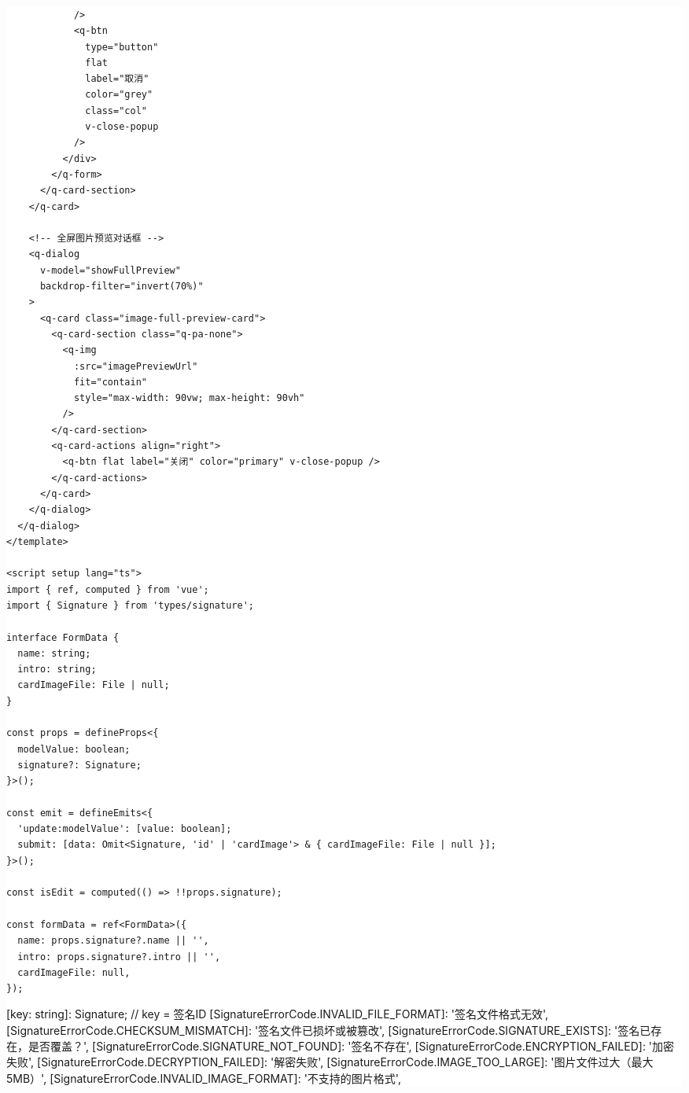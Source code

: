 ```vue
            />
            <q-btn
              type="button"
              flat
              label="取消"
              color="grey"
              class="col"
              v-close-popup
            />
          </div>
        </q-form>
      </q-card-section>
    </q-card>

    <!-- 全屏图片预览对话框 -->
    <q-dialog
      v-model="showFullPreview"
      backdrop-filter="invert(70%)"
    >
      <q-card class="image-full-preview-card">
        <q-card-section class="q-pa-none">
          <q-img
            :src="imagePreviewUrl"
            fit="contain"
            style="max-width: 90vw; max-height: 90vh"
          />
        </q-card-section>
        <q-card-actions align="right">
          <q-btn flat label="关闭" color="primary" v-close-popup />
        </q-card-actions>
      </q-card>
    </q-dialog>
  </q-dialog>
</template>

<script setup lang="ts">
import { ref, computed } from 'vue';
import { Signature } from 'types/signature';

interface FormData {
  name: string;
  intro: string;
  cardImageFile: File | null;
}

const props = defineProps<{
  modelValue: boolean;
  signature?: Signature;
}>();

const emit = defineEmits<{
  'update:modelValue': [value: boolean];
  submit: [data: Omit<Signature, 'id' | 'cardImage'> & { cardImageFile: File | null }];
}>();

const isEdit = computed(() => !!props.signature);

const formData = ref<FormData>({
  name: props.signature?.name || '',
  intro: props.signature?.intro || '',
  cardImageFile: null,
});

```

  [key: string]: Signature;  // key = 签名ID
  [SignatureErrorCode.INVALID_FILE_FORMAT]: '签名文件格式无效',
  [SignatureErrorCode.CHECKSUM_MISMATCH]: '签名文件已损坏或被篡改',
  [SignatureErrorCode.SIGNATURE_EXISTS]: '签名已存在，是否覆盖？',
  [SignatureErrorCode.SIGNATURE_NOT_FOUND]: '签名不存在',
  [SignatureErrorCode.ENCRYPTION_FAILED]: '加密失败',
  [SignatureErrorCode.DECRYPTION_FAILED]: '解密失败',
  [SignatureErrorCode.IMAGE_TOO_LARGE]: '图片文件过大（最大5MB）',
  [SignatureErrorCode.INVALID_IMAGE_FORMAT]: '不支持的图片格式',